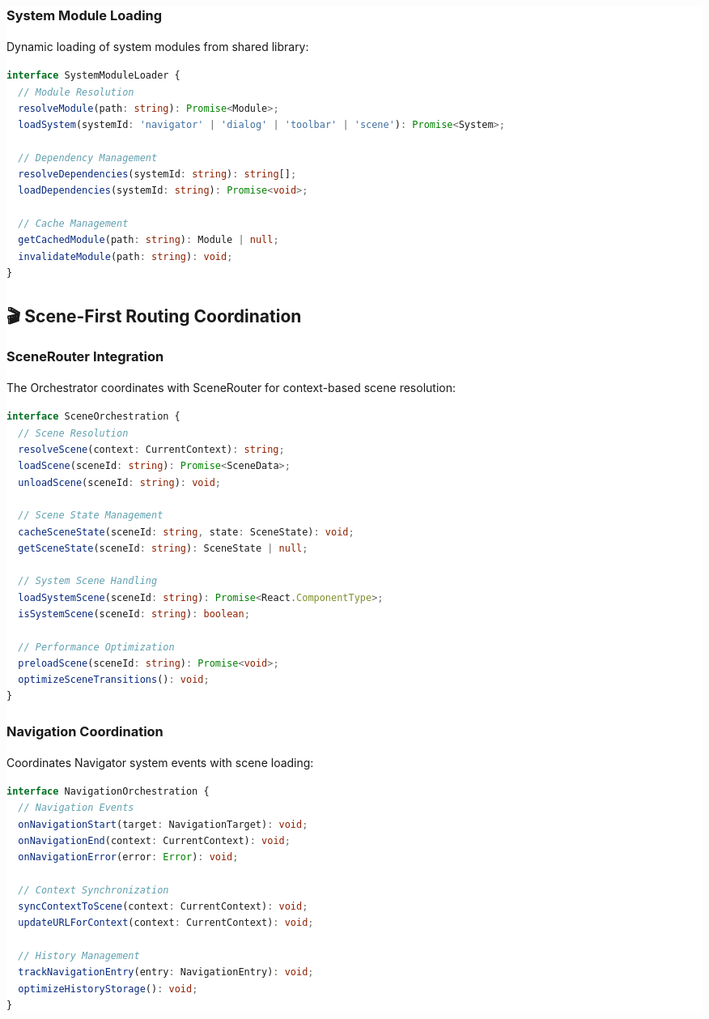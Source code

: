 ### **System Module Loading**
Dynamic loading of system modules from shared library:

```typescript
interface SystemModuleLoader {
  // Module Resolution
  resolveModule(path: string): Promise<Module>;
  loadSystem(systemId: 'navigator' | 'dialog' | 'toolbar' | 'scene'): Promise<System>;
  
  // Dependency Management
  resolveDependencies(systemId: string): string[];
  loadDependencies(systemId: string): Promise<void>;
  
  // Cache Management
  getCachedModule(path: string): Module | null;
  invalidateModule(path: string): void;
}
```

## 🎬 **Scene-First Routing Coordination**

### **SceneRouter Integration**
The Orchestrator coordinates with SceneRouter for context-based scene resolution:

```typescript
interface SceneOrchestration {
  // Scene Resolution
  resolveScene(context: CurrentContext): string;
  loadScene(sceneId: string): Promise<SceneData>;
  unloadScene(sceneId: string): void;
  
  // Scene State Management
  cacheSceneState(sceneId: string, state: SceneState): void;
  getSceneState(sceneId: string): SceneState | null;
  
  // System Scene Handling
  loadSystemScene(sceneId: string): Promise<React.ComponentType>;
  isSystemScene(sceneId: string): boolean;
  
  // Performance Optimization
  preloadScene(sceneId: string): Promise<void>;
  optimizeSceneTransitions(): void;
}
```

### **Navigation Coordination**
Coordinates Navigator system events with scene loading:

```typescript
interface NavigationOrchestration {
  // Navigation Events
  onNavigationStart(target: NavigationTarget): void;
  onNavigationEnd(context: CurrentContext): void;
  onNavigationError(error: Error): void;
  
  // Context Synchronization
  syncContextToScene(context: CurrentContext): void;
  updateURLForContext(context: CurrentContext): void;
  
  // History Management
  trackNavigationEntry(entry: NavigationEntry): void;
  optimizeHistoryStorage(): void;
}
```
